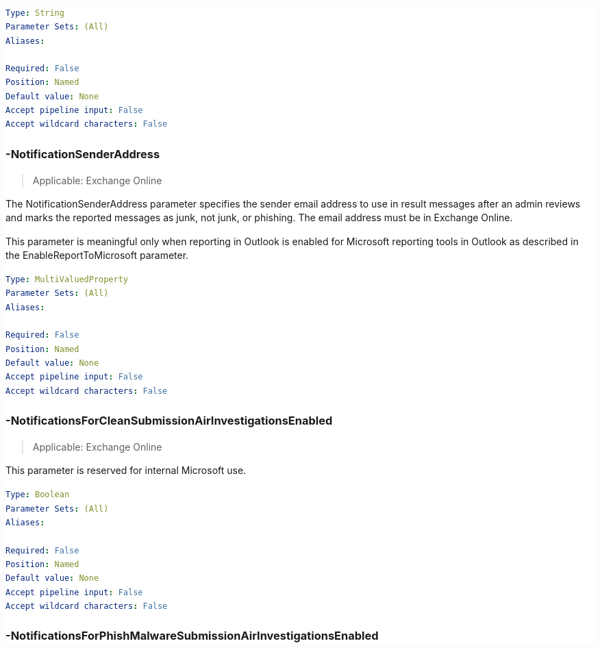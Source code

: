 ```yaml
Type: String
Parameter Sets: (All)
Aliases:

Required: False
Position: Named
Default value: None
Accept pipeline input: False
Accept wildcard characters: False
```

### -NotificationSenderAddress

> Applicable: Exchange Online

The NotificationSenderAddress parameter specifies the sender email address to use in result messages after an admin reviews and marks the reported messages as junk, not junk, or phishing. The email address must be in Exchange Online.

This parameter is meaningful only when reporting in Outlook is enabled for Microsoft reporting tools in Outlook as described in the EnableReportToMicrosoft parameter.

```yaml
Type: MultiValuedProperty
Parameter Sets: (All)
Aliases:

Required: False
Position: Named
Default value: None
Accept pipeline input: False
Accept wildcard characters: False
```

### -NotificationsForCleanSubmissionAirInvestigationsEnabled

> Applicable: Exchange Online

This parameter is reserved for internal Microsoft use.

```yaml
Type: Boolean
Parameter Sets: (All)
Aliases:

Required: False
Position: Named
Default value: None
Accept pipeline input: False
Accept wildcard characters: False
```

### -NotificationsForPhishMalwareSubmissionAirInvestigationsEnabled
